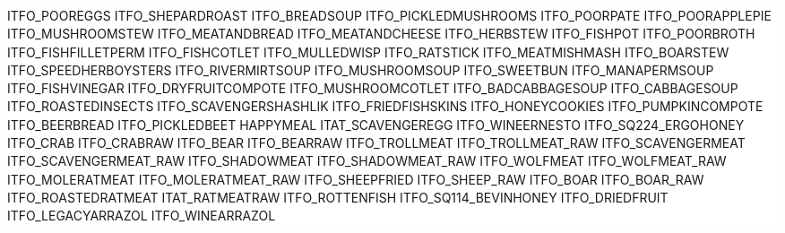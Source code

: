 ITFO_POOREGGS
ITFO_SHEPARDROAST
ITFO_BREADSOUP
ITFO_PICKLEDMUSHROOMS
ITFO_POORPATE
ITFO_POORAPPLEPIE
ITFO_MUSHROOMSTEW
ITFO_MEATANDBREAD
ITFO_MEATANDCHEESE
ITFO_HERBSTEW
ITFO_FISHPOT
ITFO_POORBROTH
ITFO_FISHFILLETPERM
ITFO_FISHCOTLET
ITFO_MULLEDWISP
ITFO_RATSTICK
ITFO_MEATMISHMASH
ITFO_BOARSTEW
ITFO_SPEEDHERBOYSTERS
ITFO_RIVERMIRTSOUP
ITFO_MUSHROOMSOUP
ITFO_SWEETBUN
ITFO_MANAPERMSOUP
ITFO_FISHVINEGAR
ITFO_DRYFRUITCOMPOTE
ITFO_MUSHROOMCOTLET
ITFO_BADCABBAGESOUP
ITFO_CABBAGESOUP
ITFO_ROASTEDINSECTS
ITFO_SCAVENGERSHASHLIK
ITFO_FRIEDFISHSKINS
ITFO_HONEYCOOKIES
ITFO_PUMPKINCOMPOTE
ITFO_BEERBREAD
ITFO_PICKLEDBEET
HAPPYMEAL
ITAT_SCAVENGEREGG
ITFO_WINEERNESTO
ITFO_SQ224_ERGOHONEY
ITFO_CRAB
ITFO_CRABRAW
ITFO_BEAR
ITFO_BEARRAW
ITFO_TROLLMEAT
ITFO_TROLLMEAT_RAW
ITFO_SCAVENGERMEAT
ITFO_SCAVENGERMEAT_RAW
ITFO_SHADOWMEAT
ITFO_SHADOWMEAT_RAW
ITFO_WOLFMEAT
ITFO_WOLFMEAT_RAW
ITFO_MOLERATMEAT
ITFO_MOLERATMEAT_RAW
ITFO_SHEEPFRIED
ITFO_SHEEP_RAW
ITFO_BOAR
ITFO_BOAR_RAW
ITFO_ROASTEDRATMEAT
ITAT_RATMEATRAW
ITFO_ROTTENFISH
ITFO_SQ114_BEVINHONEY
ITFO_DRIEDFRUIT
ITFO_LEGACYARRAZOL
ITFO_WINEARRAZOL
